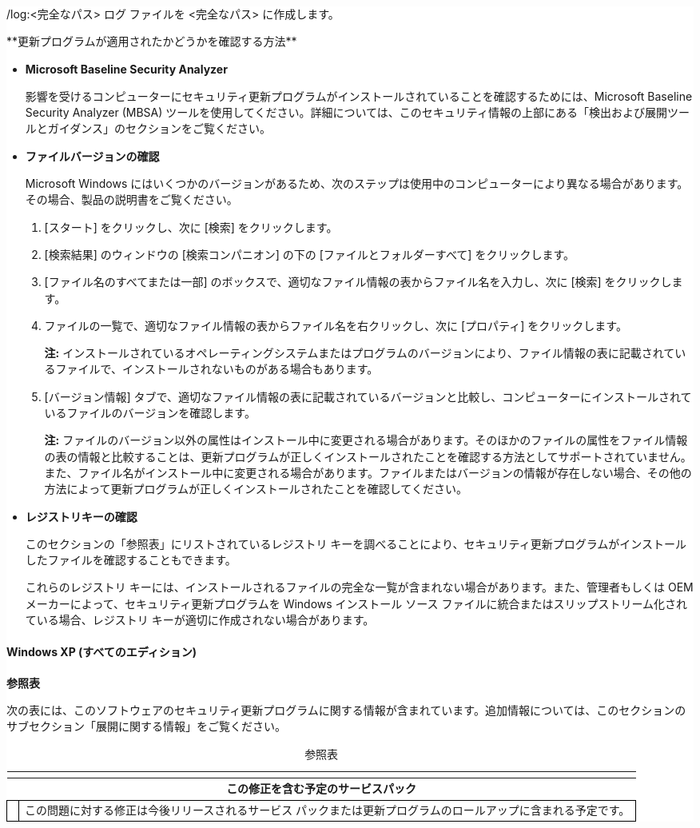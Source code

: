 <td style="border:1px solid black;">
</td>
</tr>
<tr class="alternateRow">
<td style="border:1px solid black;">
/log:&lt;完全なパス&gt;
</td>
<td style="border:1px solid black;">
ログ ファイルを &lt;完全なパス&gt; に作成します。
</td>
</tr>
</table>
<p> </p>
**更新プログラムが適用されたかどうかを確認する方法**

-   **Microsoft Baseline Security Analyzer**

    影響を受けるコンピューターにセキュリティ更新プログラムがインストールされていることを確認するためには、Microsoft Baseline Security Analyzer (MBSA) ツールを使用してください。詳細については、このセキュリティ情報の上部にある「検出および展開ツールとガイダンス」のセクションをご覧ください。

-   **ファイルバージョンの確認**

    Microsoft Windows にはいくつかのバージョンがあるため、次のステップは使用中のコンピューターにより異なる場合があります。その場合、製品の説明書をご覧ください。

    1.  \[スタート\] をクリックし、次に \[検索\] をクリックします。
    2.  \[検索結果\] のウィンドウの \[検索コンパニオン\] の下の \[ファイルとフォルダーすべて\] をクリックします。
    3.  \[ファイル名のすべてまたは一部\] のボックスで、適切なファイル情報の表からファイル名を入力し、次に \[検索\] をクリックします。
    4.  ファイルの一覧で、適切なファイル情報の表からファイル名を右クリックし、次に \[プロパティ\] をクリックします。

        **注:** インストールされているオペレーティングシステムまたはプログラムのバージョンにより、ファイル情報の表に記載されているファイルで、インストールされないものがある場合もあります。

    5.  \[バージョン情報\] タブで、適切なファイル情報の表に記載されているバージョンと比較し、コンピューターにインストールされているファイルのバージョンを確認します。

        **注:** ファイルのバージョン以外の属性はインストール中に変更される場合があります。そのほかのファイルの属性をファイル情報の表の情報と比較することは、更新プログラムが正しくインストールされたことを確認する方法としてサポートされていません。また、ファイル名がインストール中に変更される場合があります。ファイルまたはバージョンの情報が存在しない場合、その他の方法によって更新プログラムが正しくインストールされたことを確認してください。

-   **レジストリキーの確認**

    このセクションの「参照表」にリストされているレジストリ キーを調べることにより、セキュリティ更新プログラムがインストールしたファイルを確認することもできます。

    これらのレジストリ キーには、インストールされるファイルの完全な一覧が含まれない場合があります。また、管理者もしくは OEM メーカーによって、セキュリティ更新プログラムを Windows インストール ソース ファイルに統合またはスリップストリーム化されている場合、レジストリ キーが適切に作成されない場合があります。

#### Windows XP (すべてのエディション)

**参照表**

次の表には、このソフトウェアのセキュリティ更新プログラムに関する情報が含まれています。追加情報については、このセクションのサブセクション「展開に関する情報」をご覧ください。

<table class="dataTable">
<caption>
参照表
</caption>
<tr class="thead">
<th>
</th>
<th>
</th>
</tr>
<tr>
<th colspan="2">
この修正を含む予定のサービスパック
</th>
</tr>
<tr>
<td style="border:1px solid black;">
</td>
<td style="border:1px solid black;">
この問題に対する修正は今後リリースされるサービス パックまたは更新プログラムのロールアップに含まれる予定です。